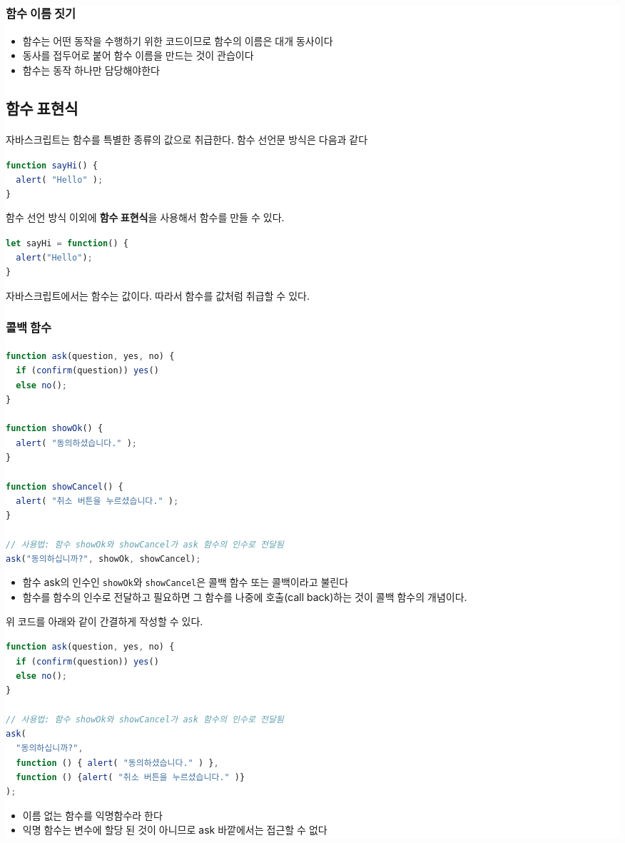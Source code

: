 ### 함수 이름 짓기
- 함수는 어떤 동작을 수행하기 위한 코드이므로 함수의 이름은 대개 동사이다
- 동사를 접두어로 붙어 함수 이름을 만드는 것이 관습이다
- 함수는 동작 하나만 담당해야한다

## 함수 표현식
자바스크립트는 함수를 특별한 종류의 값으로 취급한다. 함수 선언문 방식은 다음과 같다
```javascript
function sayHi() {
  alert( "Hello" );
}
```
함수 선언 방식 이외에 **함수 표현식**을 사용해서 함수를 만들 수 있다.

```javascript
let sayHi = function() {
  alert("Hello");
}
```

자바스크립트에서는 함수는 값이다. 따라서 함수를 값처럼 취급할 수 있다.

### 콜백 함수
```javascript
function ask(question, yes, no) {
  if (confirm(question)) yes()
  else no();
}

function showOk() {
  alert( "동의하셨습니다." );
}

function showCancel() {
  alert( "취소 버튼을 누르셨습니다." );
}

// 사용법: 함수 showOk와 showCancel가 ask 함수의 인수로 전달됨
ask("동의하십니까?", showOk, showCancel);
```
- 함수 ask의 인수인 `showOk`와 `showCancel`은 콜백 함수 또는 콜백이라고 불린다
- 함수를 함수의 인수로 전달하고 필요하면 그 함수를 나중에 호출(call back)하는 것이 콜백 함수의 개념이다.

위 코드를 아래와 같이 간결하게 작성할 수 있다.

```javascript
function ask(question, yes, no) {
  if (confirm(question)) yes()
  else no();
}

// 사용법: 함수 showOk와 showCancel가 ask 함수의 인수로 전달됨
ask(
  "동의하십니까?", 
  function () { alert( "동의하셨습니다." ) },
  function () {alert( "취소 버튼을 누르셨습니다." )}
);
```
- 이름 없는 함수를 익명함수라 한다
- 익명 함수는 변수에 할당 된 것이 아니므로 ask 바깥에서는 접근할 수 없다
